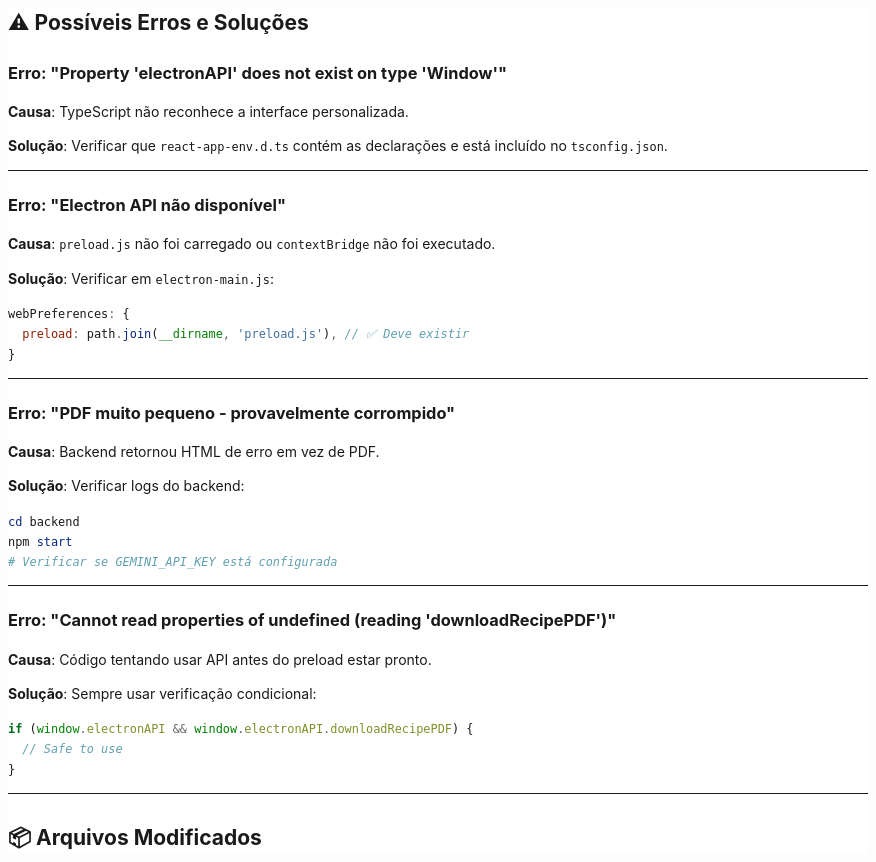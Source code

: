 ## ⚠️ Possíveis Erros e Soluções

### **Erro: "Property 'electronAPI' does not exist on type 'Window'"**

**Causa**: TypeScript não reconhece a interface personalizada.

**Solução**: Verificar que `react-app-env.d.ts` contém as declarações e está incluído no `tsconfig.json`.

---

### **Erro: "Electron API não disponível"**

**Causa**: `preload.js` não foi carregado ou `contextBridge` não foi executado.

**Solução**: Verificar em `electron-main.js`:
```javascript
webPreferences: {
  preload: path.join(__dirname, 'preload.js'), // ✅ Deve existir
}
```

---

### **Erro: "PDF muito pequeno - provavelmente corrompido"**

**Causa**: Backend retornou HTML de erro em vez de PDF.

**Solução**: Verificar logs do backend:
```powershell
cd backend
npm start
# Verificar se GEMINI_API_KEY está configurada
```

---

### **Erro: "Cannot read properties of undefined (reading 'downloadRecipePDF')"**

**Causa**: Código tentando usar API antes do preload estar pronto.

**Solução**: Sempre usar verificação condicional:
```typescript
if (window.electronAPI && window.electronAPI.downloadRecipePDF) {
  // Safe to use
}
```

---

## 📦 Arquivos Modificados
